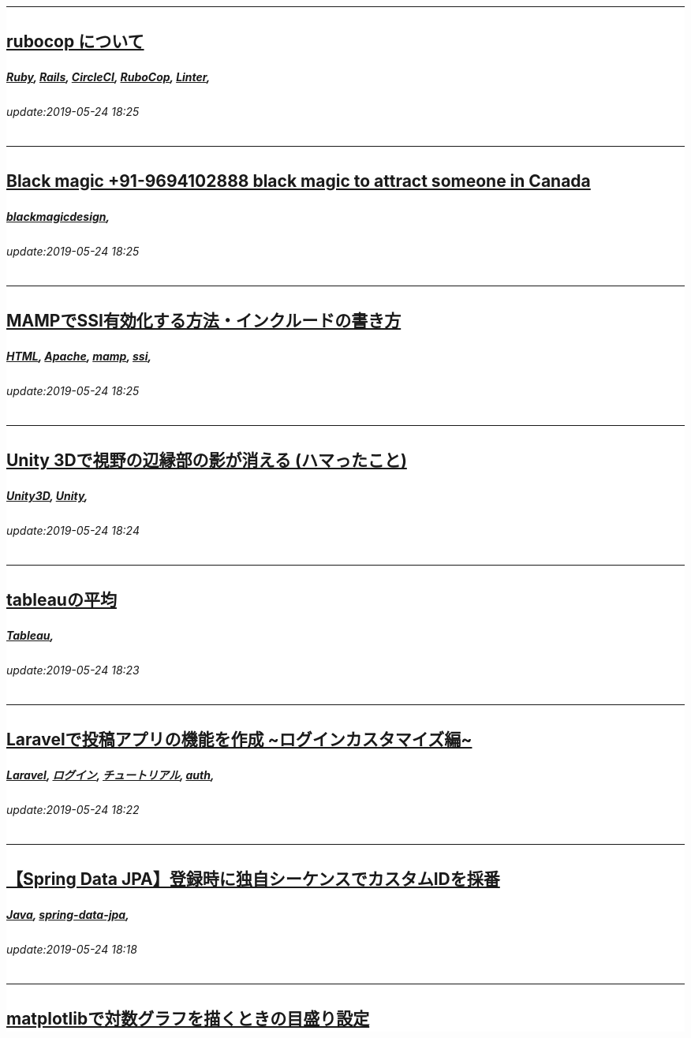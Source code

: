 
---
## [rubocop について](https://qiita.com/freestylehh46/items/f8dae4b962df681ed2ad)
##### [Ruby](https://qiita.com/tags/Ruby), [Rails](https://qiita.com/tags/Rails), [CircleCI](https://qiita.com/tags/CircleCI), [RuboCop](https://qiita.com/tags/RuboCop), [Linter](https://qiita.com/tags/Linter), 
###### update:2019-05-24 18:25
---
## [Black magic +91-9694102888 black magic to attract someone in Canada](https://qiita.com/varunkumarji32/items/1001600e8b45634fcf4e)
##### [blackmagicdesign](https://qiita.com/tags/blackmagicdesign), 
###### update:2019-05-24 18:25
---
## [MAMPでSSI有効化する方法・インクルードの書き方](https://qiita.com/missyyy/items/6e724257f40559a39c7a)
##### [HTML](https://qiita.com/tags/HTML), [Apache](https://qiita.com/tags/Apache), [mamp](https://qiita.com/tags/mamp), [ssi](https://qiita.com/tags/ssi), 
###### update:2019-05-24 18:25
---
## [Unity 3Dで視野の辺縁部の影が消える (ハマったこと)](https://qiita.com/tetr4lab/items/5b63dd7c6942120a1f26)
##### [Unity3D](https://qiita.com/tags/Unity3D), [Unity](https://qiita.com/tags/Unity), 
###### update:2019-05-24 18:24
---
## [tableauの平均](https://qiita.com/TenBin/items/0bea4b7fe7ed2400ef0c)
##### [Tableau](https://qiita.com/tags/Tableau), 
###### update:2019-05-24 18:23
---
## [Laravelで投稿アプリの機能を作成 ~ログインカスタマイズ編~](https://qiita.com/ProgramingDai/items/fee669e5a8cf67f0e38e)
##### [Laravel](https://qiita.com/tags/Laravel), [ログイン](https://qiita.com/tags/ログイン), [チュートリアル](https://qiita.com/tags/チュートリアル), [auth](https://qiita.com/tags/auth), 
###### update:2019-05-24 18:22
---
## [【Spring Data JPA】登録時に独自シーケンスでカスタムIDを採番](https://qiita.com/_nino_cs/items/523a976540f11377c291)
##### [Java](https://qiita.com/tags/Java), [spring-data-jpa](https://qiita.com/tags/spring-data-jpa), 
###### update:2019-05-24 18:18
---
## [matplotlibで対数グラフを描くときの目盛り設定](https://qiita.com/tak_bok/items/eebaf39c2fd2b9d75891)